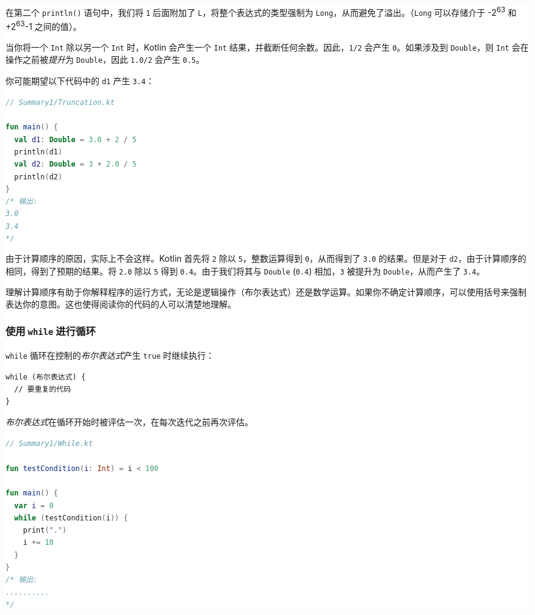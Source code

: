 在第二个 `println()` 语句中，我们将 `1` 后面附加了 `L`，将整个表达式的类型强制为 `Long`，从而避免了溢出。（`Long` 可以存储介于 -2<sup>63</sup> 和 +2<sup>63</sup>-1 之间的值）。

当你将一个 `Int` 除以另一个 `Int` 时，Kotlin 会产生一个 `Int` 结果，并截断任何余数。因此，`1/2` 会产生 `0`。如果涉及到 `Double`，则 `Int` 会在操作之前被*提升*为 `Double`，因此 `1.0/2` 会产生 `0.5`。

你可能期望以下代码中的 `d1` 产生 `3.4`：

```kotlin
// Summary1/Truncation.kt

fun main() {
  val d1: Double = 3.0 + 2 / 5
  println(d1)
  val d2: Double = 3 + 2.0 / 5
  println(d2)
}
/* 输出:
3.0
3.4
*/
```

由于计算顺序的原因，实际上不会这样。Kotlin 首先将 `2` 除以 `5`，整数运算得到 `0`，从而得到了 `3.0` 的结果。但是对于 `d2`，由于计算顺序的相同，得到了预期的结果。将 `2.0` 除以 `5` 得到 `0.4`。由于我们将其与 `Double` (`0.4`) 相加，`3` 被提升为 `Double`，从而产生了 `3.4`。

理解计算顺序有助于你解释程序的运行方式，无论是逻辑操作（布尔表达式）还是数学运算。如果你不确定计算顺序，可以使用括号来强制表达你的意图。这也使得阅读你的代码的人可以清楚地理解。

### 使用 `while` 进行循环

`while` 循环在控制的*布尔表达式*产生 `true` 时继续执行：

```
while (布尔表达式) {
  // 要重复的代码
}
```

*布尔表达式*在循环开始时被评估一次，在每次迭代之前再次评估。

```kotlin
// Summary1/While.kt

fun testCondition(i: Int) = i < 100

fun main() {
  var i = 0
  while (testCondition(i)) {
    print(".")
    i += 10
  }
}
/* 输出:
..........
*/
```
